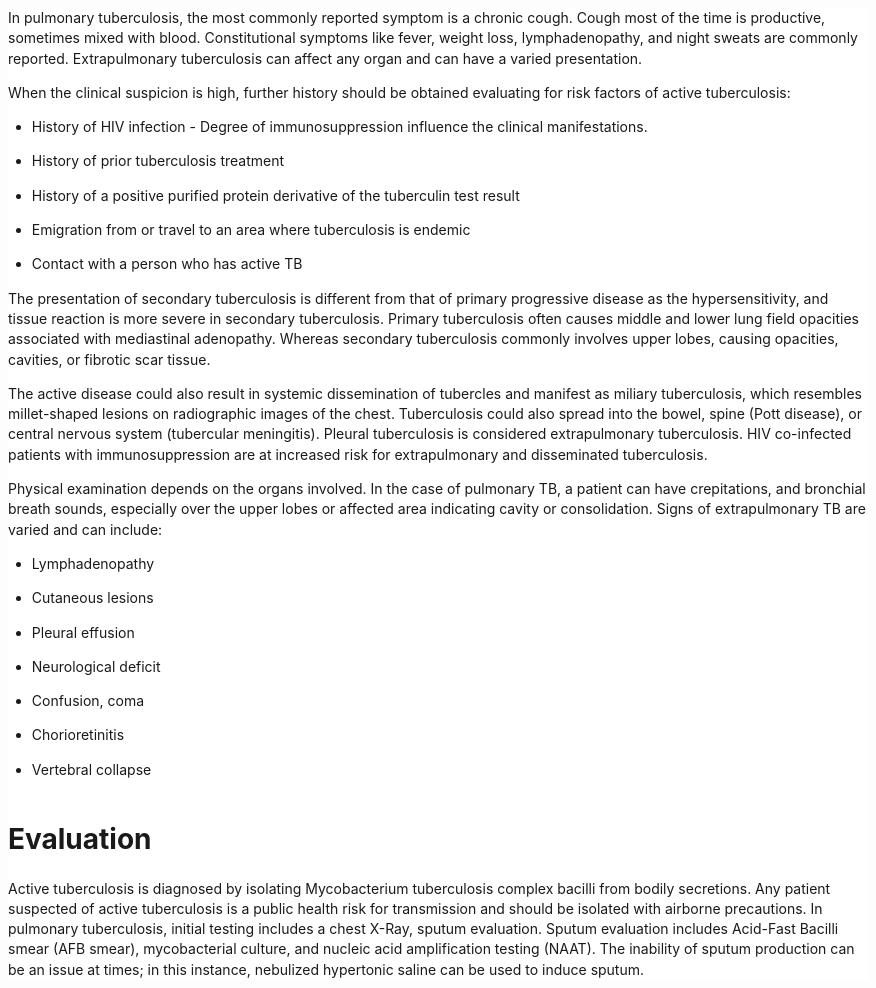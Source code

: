 In pulmonary tuberculosis, the most commonly reported symptom is a chronic cough. Cough most of the time is productive, sometimes mixed with blood. Constitutional symptoms like fever, weight loss, lymphadenopathy, and night sweats are commonly reported. Extrapulmonary tuberculosis can affect any organ and can have a varied presentation.

When the clinical suspicion is high, further history should be obtained evaluating for risk factors of active tuberculosis:

- History of HIV infection - Degree of immunosuppression influence the clinical manifestations.

- History of prior tuberculosis treatment

- History of a positive purified protein derivative of the tuberculin test result

- Emigration from or travel to an area where tuberculosis is endemic

- Contact with a person who has active TB

The presentation of secondary tuberculosis is different from that of primary progressive disease as the hypersensitivity, and tissue reaction is more severe in secondary tuberculosis. Primary tuberculosis often causes middle and lower lung field opacities associated with mediastinal adenopathy. Whereas secondary tuberculosis commonly involves upper lobes, causing opacities, cavities, or fibrotic scar tissue.

The active disease could also result in systemic dissemination of tubercles and manifest as miliary tuberculosis, which resembles millet-shaped lesions on radiographic images of the chest. Tuberculosis could also spread into the bowel, spine (Pott disease), or central nervous system (tubercular meningitis). Pleural tuberculosis is considered extrapulmonary tuberculosis. HIV co-infected patients with immunosuppression are at increased risk for extrapulmonary and disseminated tuberculosis.

Physical examination depends on the organs involved. In the case of pulmonary TB, a patient can have crepitations, and bronchial breath sounds, especially over the upper lobes or affected area indicating cavity or consolidation. Signs of extrapulmonary TB are varied and can include:

- Lymphadenopathy

- Cutaneous lesions

- Pleural effusion

- Neurological deficit

- Confusion, coma

- Chorioretinitis

- Vertebral collapse

# Evaluation

Active tuberculosis is diagnosed by isolating Mycobacterium tuberculosis complex bacilli from bodily secretions. Any patient suspected of active tuberculosis is a public health risk for transmission and should be isolated with airborne precautions. In pulmonary tuberculosis, initial testing includes a chest X-Ray, sputum evaluation. Sputum evaluation includes Acid-Fast Bacilli smear (AFB smear), mycobacterial culture, and nucleic acid amplification testing (NAAT). The inability of sputum production can be an issue at times; in this instance, nebulized hypertonic saline can be used to induce sputum.
